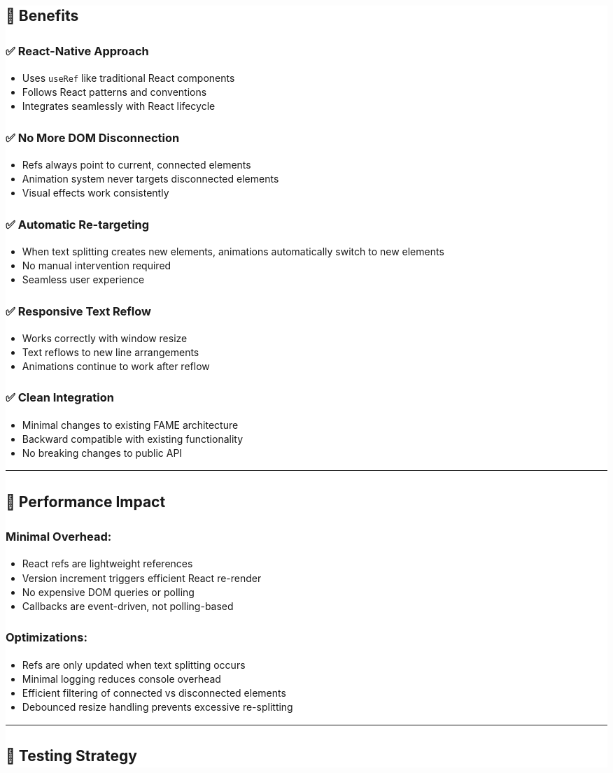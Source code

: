 
## 🎯 **Benefits**

### ✅ **React-Native Approach**
- Uses `useRef` like traditional React components
- Follows React patterns and conventions
- Integrates seamlessly with React lifecycle

### ✅ **No More DOM Disconnection**
- Refs always point to current, connected elements
- Animation system never targets disconnected elements
- Visual effects work consistently

### ✅ **Automatic Re-targeting**
- When text splitting creates new elements, animations automatically switch to new elements
- No manual intervention required
- Seamless user experience

### ✅ **Responsive Text Reflow**
- Works correctly with window resize
- Text reflows to new line arrangements
- Animations continue to work after reflow

### ✅ **Clean Integration**
- Minimal changes to existing FAME architecture
- Backward compatible with existing functionality
- No breaking changes to public API

---

## 🚀 **Performance Impact**

### **Minimal Overhead**:
- React refs are lightweight references
- Version increment triggers efficient React re-render
- No expensive DOM queries or polling
- Callbacks are event-driven, not polling-based

### **Optimizations**:
- Refs are only updated when text splitting occurs
- Minimal logging reduces console overhead
- Efficient filtering of connected vs disconnected elements
- Debounced resize handling prevents excessive re-splitting

---

## 🧪 **Testing Strategy**
